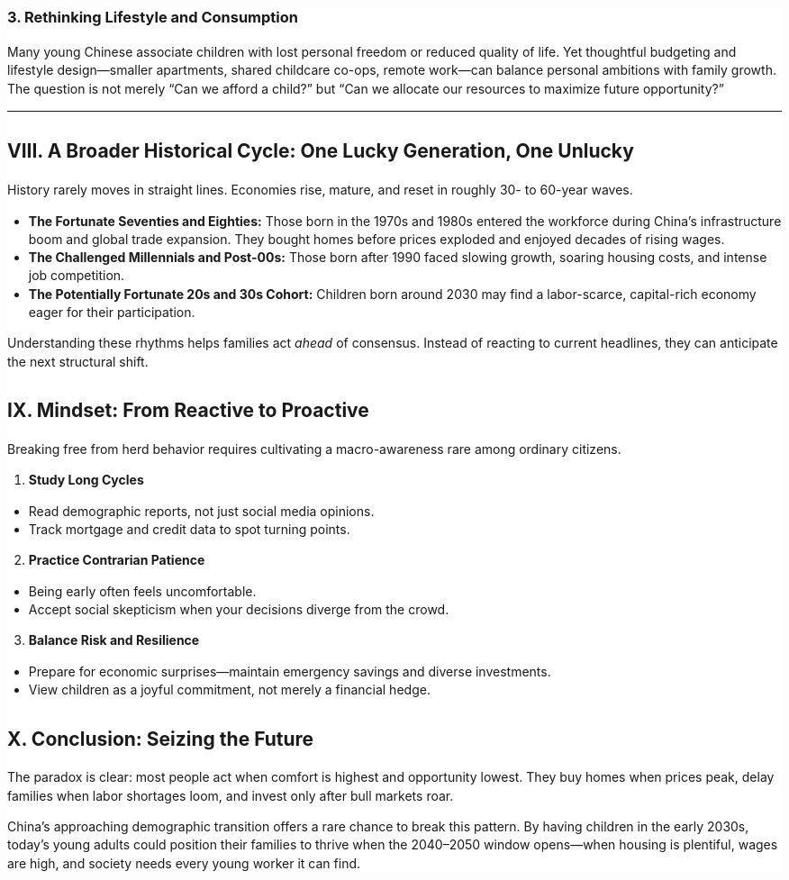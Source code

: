 ### 3. Rethinking Lifestyle and Consumption

Many young Chinese associate children with lost personal freedom or reduced quality of life. Yet thoughtful budgeting and lifestyle design—smaller apartments, shared childcare co-ops, remote work—can balance personal ambitions with family growth. The question is not merely “Can we afford a child?” but “Can we allocate our resources to maximize future opportunity?”

---

## VIII. A Broader Historical Cycle: One Lucky Generation, One Unlucky

History rarely moves in straight lines. Economies rise, mature, and reset in roughly 30- to 60-year waves.

- **The Fortunate Seventies and Eighties:** Those born in the 1970s and 1980s entered the workforce during China’s infrastructure boom and global trade expansion. They bought homes before prices exploded and enjoyed decades of rising wages.
- **The Challenged Millennials and Post-00s:** Those born after 1990 faced slowing growth, soaring housing costs, and intense job competition.
- **The Potentially Fortunate 20s and 30s Cohort:** Children born around 2030 may find a labor-scarce, capital-rich economy eager for their participation.

Understanding these rhythms helps families act *ahead* of consensus. Instead of reacting to current headlines, they can anticipate the next structural shift.

## IX. Mindset: From Reactive to Proactive

Breaking free from herd behavior requires cultivating a macro-awareness rare among ordinary citizens.

1. **Study Long Cycles**

- Read demographic reports, not just social media opinions.
- Track mortgage and credit data to spot turning points.

2. **Practice Contrarian Patience**

- Being early often feels uncomfortable.
- Accept social skepticism when your decisions diverge from the crowd.

3. **Balance Risk and Resilience**

- Prepare for economic surprises—maintain emergency savings and diverse investments.
- View children as a joyful commitment, not merely a financial hedge.

## X. Conclusion: Seizing the Future

The paradox is clear: most people act when comfort is highest and opportunity lowest. They buy homes when prices peak, delay families when labor shortages loom, and invest only after bull markets roar.

China’s approaching demographic transition offers a rare chance to break this pattern. By having children in the early 2030s, today’s young adults could position their families to thrive when the 2040–2050 window opens—when housing is plentiful, wages are high, and society needs every young worker it can find.
